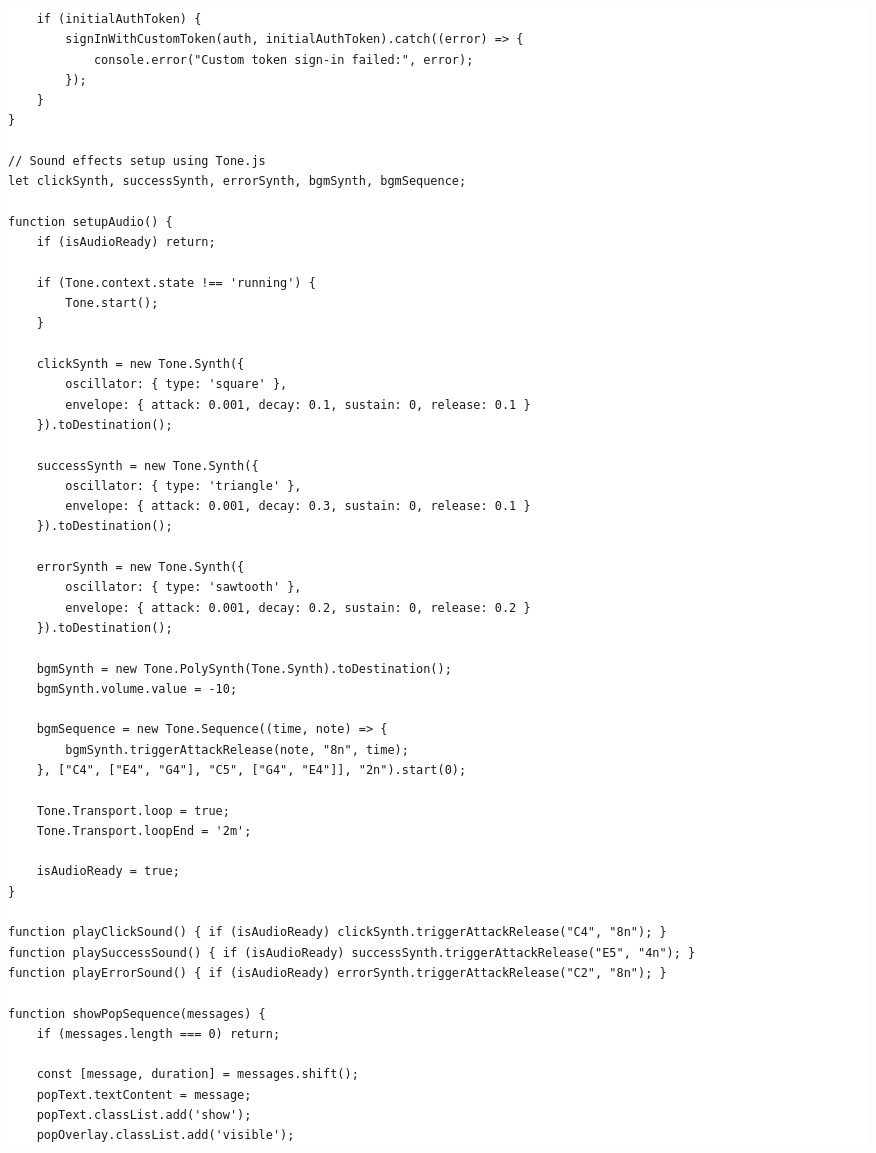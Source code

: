        if (initialAuthToken) {
            signInWithCustomToken(auth, initialAuthToken).catch((error) => {
                console.error("Custom token sign-in failed:", error);
            });
        }
    }

    // Sound effects setup using Tone.js
    let clickSynth, successSynth, errorSynth, bgmSynth, bgmSequence;
    
    function setupAudio() {
        if (isAudioReady) return;
        
        if (Tone.context.state !== 'running') {
            Tone.start();
        }
        
        clickSynth = new Tone.Synth({
            oscillator: { type: 'square' },
            envelope: { attack: 0.001, decay: 0.1, sustain: 0, release: 0.1 }
        }).toDestination();
        
        successSynth = new Tone.Synth({
            oscillator: { type: 'triangle' },
            envelope: { attack: 0.001, decay: 0.3, sustain: 0, release: 0.1 }
        }).toDestination();
        
        errorSynth = new Tone.Synth({
            oscillator: { type: 'sawtooth' },
            envelope: { attack: 0.001, decay: 0.2, sustain: 0, release: 0.2 }
        }).toDestination();

        bgmSynth = new Tone.PolySynth(Tone.Synth).toDestination();
        bgmSynth.volume.value = -10;
        
        bgmSequence = new Tone.Sequence((time, note) => {
            bgmSynth.triggerAttackRelease(note, "8n", time);
        }, ["C4", ["E4", "G4"], "C5", ["G4", "E4"]], "2n").start(0);

        Tone.Transport.loop = true;
        Tone.Transport.loopEnd = '2m';
        
        isAudioReady = true;
    }

    function playClickSound() { if (isAudioReady) clickSynth.triggerAttackRelease("C4", "8n"); }
    function playSuccessSound() { if (isAudioReady) successSynth.triggerAttackRelease("E5", "4n"); }
    function playErrorSound() { if (isAudioReady) errorSynth.triggerAttackRelease("C2", "8n"); }
    
    function showPopSequence(messages) {
        if (messages.length === 0) return;
        
        const [message, duration] = messages.shift();
        popText.textContent = message;
        popText.classList.add('show');
        popOverlay.classList.add('visible');

